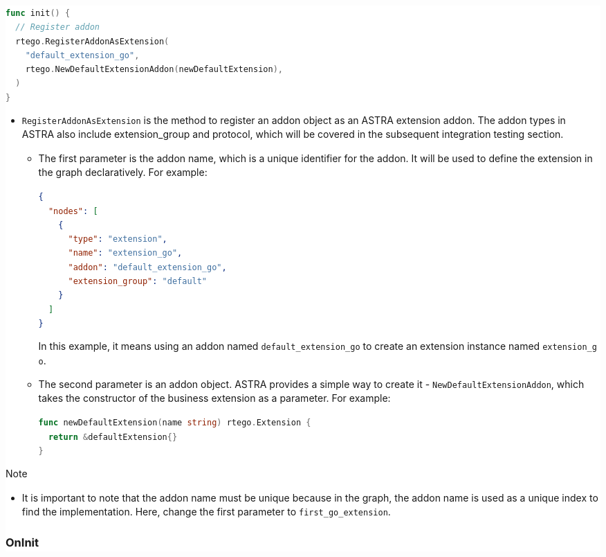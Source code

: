 ```GO
func init() {
  // Register addon
  rtego.RegisterAddonAsExtension(
    "default_extension_go",
    rtego.NewDefaultExtensionAddon(newDefaultExtension),
  )
}
```

- `RegisterAddonAsExtension` is the method to register an addon object as an ASTRA extension addon. The addon types in ASTRA also include extension_group and protocol, which will be covered in the subsequent integration testing section.
  - The first parameter is the addon name, which is a unique identifier for the addon. It will be used to define the extension in the graph declaratively. For example:

    ```json
    {
      "nodes": [
        {
          "type": "extension",
          "name": "extension_go",
          "addon": "default_extension_go",
          "extension_group": "default"
        }
      ]
    }
    ```

    In this example, it means using an addon named `default_extension_go` to create an extension instance named `extension_go`.

  - The second parameter is an addon object. ASTRA provides a simple way to create it - `NewDefaultExtensionAddon`, which takes the constructor of the business extension as a parameter. For example:

    ```GO
    func newDefaultExtension(name string) rtego.Extension {
      return &defaultExtension{}
    }
    ```

<div class="note">

<div class="title">

Note

</div>

- It is important to note that the addon name must be unique because in the graph, the addon name is used as a unique index to find the implementation. Here, change the first parameter to `first_go_extension`.

</div>

### OnInit
